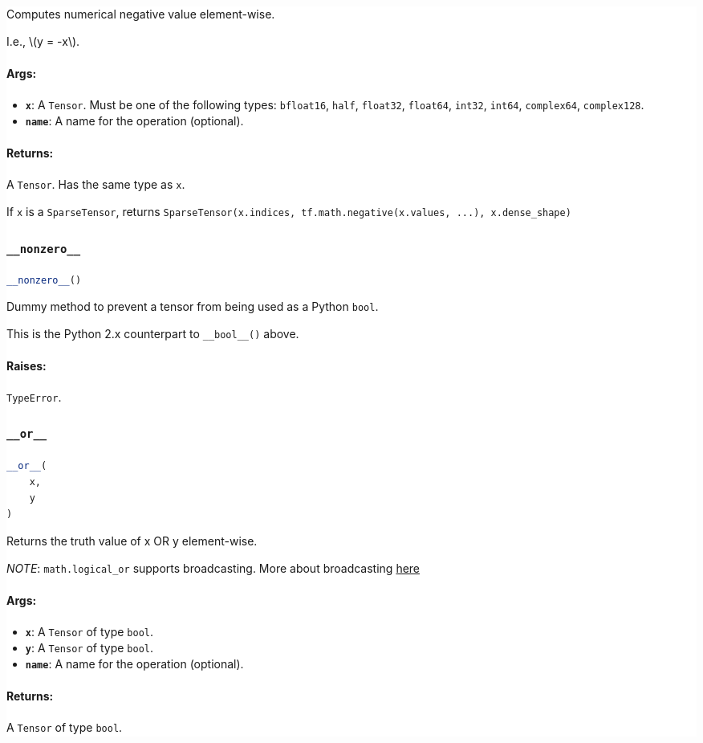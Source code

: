 Computes numerical negative value element-wise.

I.e., \\(y = -x\\).

#### Args:


* <b>`x`</b>: A `Tensor`. Must be one of the following types: `bfloat16`, `half`, `float32`, `float64`, `int32`, `int64`, `complex64`, `complex128`.
* <b>`name`</b>: A name for the operation (optional).


#### Returns:

A `Tensor`. Has the same type as `x`.

If `x` is a `SparseTensor`, returns
`SparseTensor(x.indices, tf.math.negative(x.values, ...), x.dense_shape)`


<h3 id="__nonzero__"><code>__nonzero__</code></h3>

``` python
__nonzero__()
```

Dummy method to prevent a tensor from being used as a Python `bool`.

This is the Python 2.x counterpart to `__bool__()` above.

#### Raises:

`TypeError`.


<h3 id="__or__"><code>__or__</code></h3>

``` python
__or__(
    x,
    y
)
```

Returns the truth value of x OR y element-wise.

*NOTE*: `math.logical_or` supports broadcasting. More about broadcasting
[here](http://docs.scipy.org/doc/numpy/user/basics.broadcasting.html)

#### Args:


* <b>`x`</b>: A `Tensor` of type `bool`.
* <b>`y`</b>: A `Tensor` of type `bool`.
* <b>`name`</b>: A name for the operation (optional).


#### Returns:

A `Tensor` of type `bool`.

